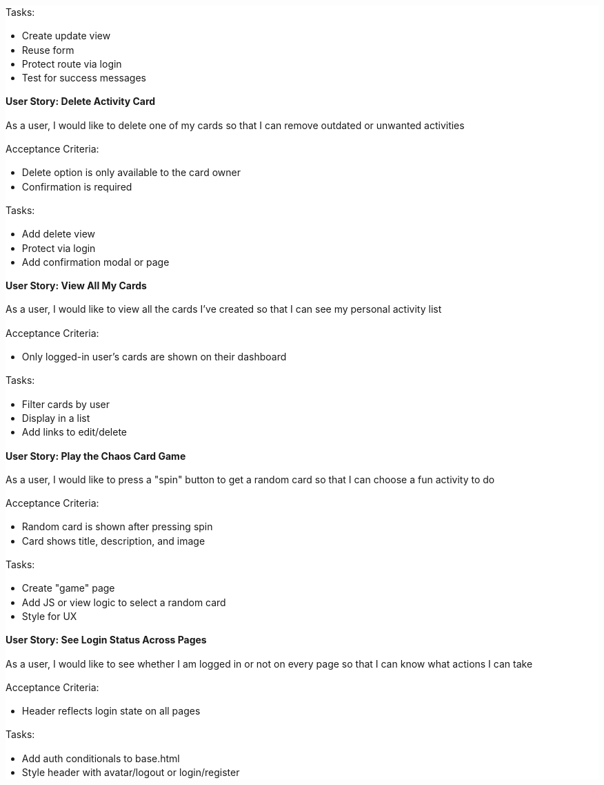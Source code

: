 Tasks:
- Create update view
- Reuse form
- Protect route via login
- Test for success messages

**User Story: Delete Activity Card**

As a user,
I would like to delete one of my cards so that I can remove outdated or unwanted activities

Acceptance Criteria:
- Delete option is only available to the card owner
- Confirmation is required

Tasks:
- Add delete view
- Protect via login
- Add confirmation modal or page

**User Story: View All My Cards**

As a user,
I would like to view all the cards I’ve created so that I can see my personal activity list

Acceptance Criteria:
- Only logged-in user’s cards are shown on their dashboard

Tasks:
- Filter cards by user
- Display in a list
- Add links to edit/delete

**User Story: Play the Chaos Card Game**

As a user,
I would like to press a "spin" button to get a random card so that I can choose a fun activity to do

Acceptance Criteria:
- Random card is shown after pressing spin
- Card shows title, description, and image

Tasks:
- Create "game" page
- Add JS or view logic to select a random card
- Style for UX

**User Story: See Login Status Across Pages**

As a user,
I would like to see whether I am logged in or not on every page so that I can know what actions I can take

Acceptance Criteria:
- Header reflects login state on all pages

Tasks:
- Add auth conditionals to base.html
- Style header with avatar/logout or login/register
